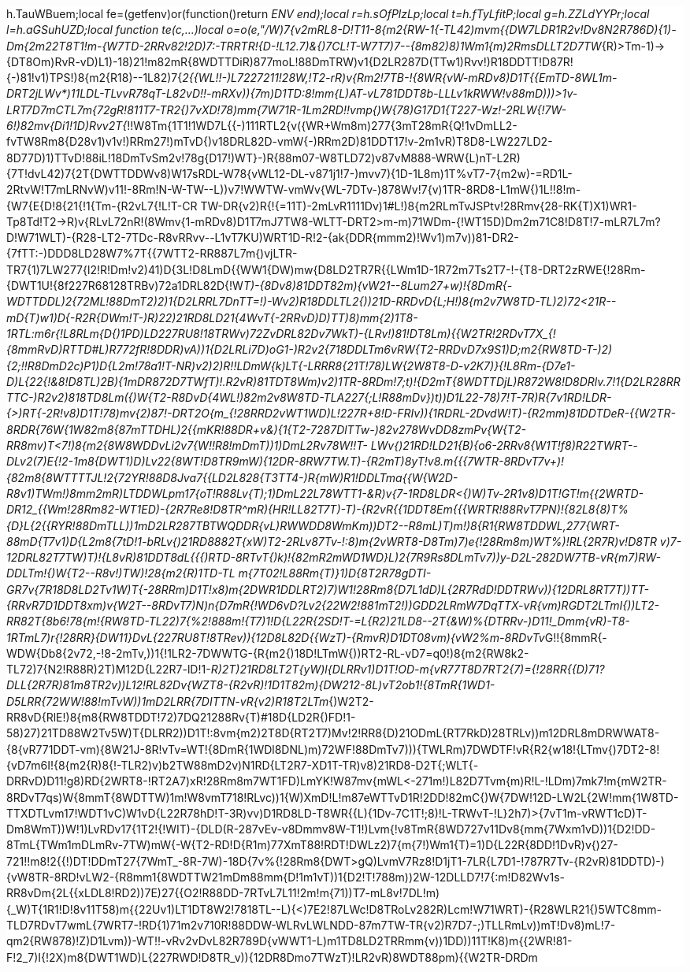 h.TauWBuem;local fe=(getfenv)or(function()return _ENV end);local r=h.sOfPlzLp;local t=h.fTyLfitP;local g=h.ZZLdYYPr;local l=h.aGSuhUZD;local function te(c,...)local o=o(e,"/W)7{v2mRL8-D!T11-8{m2{RW-1{-TL42)mvm{{DW7LDR1R2v!Dv8N2R786D){1)-Dm{2m22T8T1!m-{W7TD-2RRv82!2D)7:-TRRTR!{D-!L12.7)&{)7CL!T-W7T7)7--{8m82)8)1Wm1{m)2RmsDLLT2D7TW_{R)>Tm-1)->{DT8Om)RvR-vD)L1)-18)21!m82mR{8WDTTDiR)877moL!88DmTRW)v1{D2LR287D(TTw1)Rvv!)R18DDTT!D87R!{-)81!v1)TPS!)8{m2{R18)--1L82)7{_2{{WL!!-)L7227211!28W,!T2-rR)v{Rm2!7TB-!{8WR{vW-mRDv8)D1T{{EmTD-8WL1m-DRT2jLWv*)11LDL-TLvvR78qT-L82vD!!-mRXv)){7m)D1TD:8!mm{L)AT-vL781DDT8b-LLLv1kRWW!v88mD)))>1v-LRT7D7mCTL7m{72gR!811T7-TR2{)7vXD!78)mm{7W71R-1Lm2RD!!vmp{)W{78)G17D1{T227-Wz!-2RLW{!7W-6!)82mv{Di1!1D)Rvv2T{_!!W8Tm{1T1!1WD7L{{-)111RTL2{v({WR+Wm8m)277{3mT28mR{Q!1vDmLL2-fvTW8Rm8{D28v1)v1v!)RRm27!)mTvD{)v18DRL82D-vmW{-)RRm2D)81DDT17!v-2m1vR)T8D8-LW227LD2-8D77D)1)TTvD!88iL!18DmTvSm2v!78g{D17!)WT}-)R{88m07-W8TLD72)v87vM888-WRW{L)nT-L2R){7T!dvL42)7{2T{DWTTDDWv8)W17sRDL-W78{vWL12-DL-v871j1!7-)mvv7){1D-1L8m)1T%vT7-7{m2w)-=RD1L-2RtvW!T7mLRNvW)v11!-8Rm!N-W-TW--L))v7!WWTW-vmWv{WL-7DTv-)878Wv!7{v)1TR-8RD8-L1mW{)1L!!8!m-{W7{E{D!8{21{!1{Tm-{R2vL7{!L!T-CR TW-DR{v2)R{!{=11T)-2mLvR1111Dv)1#L!)8{m2RLmTvJSPtv!28Rmv{28-RK{T)X1)WR1-Tp8Td!T2->R)v{RLvL72nR!(8Wmv{1-mRDv8)D1T7mJ7TW8-WLTT-DRT2>m-m)71WDm-{!WT15D)Dm2m71C8!D8T!7-mLR7L7m?D!W71WLT)-{R28-LT2-7TDc-R8vRRvv--L1vT7KU)WRT1D-R!2-{ak{DDR{mmm2)!Wv1)m7v))81-DR2-{7fTT:-)DDD8LD28W7%7T{{7WTT2-RR887L7m{)vjLTR-TR7{1)7LW277{l2!R!Dm!v2)41)D{3L!D8LmD{{WW1{DW)mw{D8LD2TR7R{{LWm1D-1R72m7Ts2T7-!-{T8-DRT2zRWE{!28Rm-{DWT1U!{8f227R68128TRBv)72a1DRL82D{!W*T)-{8Dv8)81DDT82m){vW21--8Lum27+w)!{8DmR{-WDTTDDL)2{72ML!88DmT2)2)1{D2LRRL7DnTT=!)-Wv2)R18DDLTL2{))21D-RRDvD{L;H!)8{m2v7W8TD-TL)2)72<21R--mD{T)w1)D{-R2R{DWm!T-)R)22)21RD8LD21{4WvT{-2RRvD)D)TT)8)mm{2)1T8-1RTL:m6r{!L8RLm{D{)1PD)LD227RU8!18TRWv)72ZvDRL82Dv7WkT)-{LRv!)81!DT8Lm){{W2TR!2RDvT7X_{!{8mmRvD)RTTD#L)R772fR!8DDR)vA))1{D2LRLi7D)oG1-)R2v2{718DDLTm6vRW{T2-RRDvD7x9S1)D;m2{RW8TD-T-)2){2;!!R8DmD2c)P1)D{L2m!78a1!T-NR)v2)2)R!!LDmW{k)LT{-LRRR8{21T!78)LW{2W8T8-D-v2K7)}{!L8Rm-{D7e1-D)L{22{!&8!D8TL)2B){1mDR872D7TWfT)!.R2vR)81TDT8Wm)v2)1TR-8RDm!7;t)!{D2mT{8WDTTDjL)R872W8!D8DRlv.7!1{D2LR28RR TTC-)R2v2)818TD8Lm({)W{T2-R8DvD{4WL!)82m2v8W8TD-TLA227{;L!R88mDv})t))D1L22-78)7!T-7R)R{7v1RD!LDR-{>)RT{-2R!v8)D1T!78)mv{2)87!-DRT2O{m_{!28RRD2vWT1WD)L!227R+8!D-FRIv)){1RDRL-2DvdW!T)-{R2mm)81DDTDeR-{{W2TR-8RDR{76W{1W82m8{87mTTDHL)2{{mKR!88DR+v&){1{T2-7287DlTTw-)82v278WvDD8zmPv{W{T2-RR8mv)T<7!)8{m2{8W8WDDvLi2v7{W!!R8!mDmT))1)DmL2Rv78W!!T- LWv{)21RD!LD21{B){o6-2RRv8{W1T!f8)R22TWRT--DLv2(7)E{!2-1m8{DWT1)D)Lv22{8WT!D8TR9mW){12DR-8RW7TW.T)-{R2mT)8yT!v8.m{{{7WTR-8RDvT7v+)!{82m8{8WTTTTJL!2{72YR!88D8Jva7{{LD2L828{T3TT4-)R{mW)R1!DDLTma{{W{W2D-R8v1)TWm!)8mm2mR)LTDDWLpm17{oT!R88Lv{T);1)DmL22L78WTT1-&R)v{7-1RD8LDR<{)W)Tv-2R1v8)D1T!GT!m{{2WRTD-DR12_{{Wm!28Rm82-WT1ED)-{2R7Re8!D8TR^mR){HR!LL82T7T)-T)-{R2vR{{1DDT8Em{{{WRTR!88RvT7PN)!{82L8{8)T%{D}L{2{{RYR!88DmTLL))1mD2LR287TBTWQDDR{vL)RWWDD8WmKm))DT2--R8mL)T)m!)8{R1{RW8TDDWL,277{WRT-88mD{T7v1)D{L2m8{7tD!1-bRLv{)21RD8882T{xW)T2-2RLv87Tv-!:8)m{2vWRT8-D8Tm)7)e{!28Rm8m)WT%)!RL{2R7R)v!D8TR v)7-12DRL82T7TW)T)!{L8vR)81DDT8dL{{{)RTD-8RTvT{)k)!{82mR2mWD1WD}L)2{7R9Rs8DLmTv7))y-D2L-282DW7TB-vR{m7)RW-DDLTm!{)W{T2--R8v!)TW)!28{m2{R)1TD-TL m{7T02!L88Rm{T)}1)D{8T2R78gDTI-GR7v{7R18D8LD2Tv1W)T{-28RRm)D1T!x8)m{2DWR1DDLRT2)7)W1!28Rm8{D7L1dD)L{2R7RdD!DDTRWv)){12DRL8RT7T))TT-{RRvR7D1DDT8xm)v{W2T--8RDvT7)N)n{D7mR{!WD6vD?Lv2{22W2!881mT2!))GDD2LRmW7DqTTX-vR{vm)RGDT2LTmI{))LT2-RR82T{8b6!78{m!{RW8TD-TL22)7{%2!888m!{T7)1!D{L22R{2SD!T-=L{R2)21LD8--2T{&W)%{DTRRv-)D11!_Dmm{vR)-T8-1RTmL7)r{!28RR}{DW11}DvL{227RU8T!8TRev)){12D8L82D{{WzT)-{RmvR)D1DT08vm){vW2%m-8RDvTv*G!!{8mmR{-WDW{Db8{2v72,-!8-2mTv,))1{!1LR2-7DWWTG-{R{m2{)18D!LTmW{))RT2-RL-vD7=q0!)8{m2{RW8k2-TL72)7{N2!R88R)2T)M12D{L22R7-lD!1-_R)2T)21RD8LT2T{yW)l{DLRRv1)D1T!OD-m{vR77T8D7RT2{7)={!28RR{{D)71?DLL{2R7R)81m8TR2v))L12!RL82Dv{WZT8-{R2vR)!1D1T82m){DW212-8L)vT2ob1!{8TmR{1WD1-D5LRR{72WW!88!mTvW))1mD2LRR{7DITTN-vR{v2)R18T2LTm_{)W2T2-RR8vD{RlE!)8{m8{RW8TDDT!72)7DQ21288Rv{T)#18D{LD2R{)FD!1-58)27)21TD88W2Tv5W)T{DLRR2))D1T!:8vm{m2)2T8D{RT2T7)Mv!2!RR8{D)21ODmL{RT7RkD)28TRLv))m12DRL8mDRWWAT8-{8{vR771DDT-vm){8W21J-8R!vTv=WT!{8DmR{1WDl8DNL)m)72WF!88DmTv7))){TWLRm)7DWDTF!vR{R2{w18!{LTmv{)7DT2-8!{vD7m6I!{8{m2{R)8{!-TLR2)v)b2TW88mD2v)N1RD{LT2R7-XD1T-TR)v8)21RD8-D2T{;WLT{-DRRvD)D11!g8)RD{2WRT8-!RT2A7)xR!28Rm8m7WT1FD)LmYK!W87mv{mWL<-271m!)L82D7Tvm{m)R!L-!LDm)7mk7!m{mW2TR-8RDvT7qs)W{8mmT{8WDTTW)1m!W8vmT718!RLvc))1{W)XmD!L!m87eWTTvD1R!2DD!82mC{)W{7DW!12D-LW2L{2W!mm{1W8TD-TTXDTLvm17!WDT1vC)W1vD{L22R78hD!T-3R)vv)D1RD8LD-T8WR{{L){1Dv-7C1T!;8)!L-TRWvT-!L}2h7)>{7vT1m-vRWT1cD)T-Dm8WmT))W!1)LvRDv17{1T2!{!WIT)-{DLD(R-287vEv-v8Dmmv8W-T1!)Lvm{!v8TmR{8WD727v11Dv8{mm{7Wxm1vD))1{D2!DD-8TmL{TWm1mDLmRv-7TW)mW{-W{T2-RD!D{R1m)77XmT88!RDT!DWLz2)7{m{7!)Wm1{T)=1)D{L22R{8DD!1DvR)v{)27-721!!m8!2{{!)DT!DDmT27{7WmT_-8R-7W)-18D{7v%{!28Rm8{DWT>gQ)LvmV7Rz8!D1jT1-7LR{L7D1-!787R7Tv-{R2vR)81DDTD)-){vW8TR-8RD!vLW2-{R8mm1{8WDTTW21mDm88mm{D!1m1vT))1{D2!T!788m))2W-12DLLD7!7{:m!D82Wv1s-RR8vDm{2L{{xLDL8!RD2))7E)27{{O2!R88DD-7RTvL7L11!2m!m{71))T7-mL8v!7DL!m){_W)T{1R1!D!8v11T58)m{{22Uv1)LT1DT8W2!7818TL--L){<)7E2!87LWc!D8TRoLv282R)Lcm!W71WRT)-{R28WLR21{)5WTC8mm-TLD7RDvT7wmL{7WRT7-!RD{1)71m2v710R!88DDW-WLRvLWLNDD-87m7TW-TR{v2)R7D7-;)TLLRmLv))mT!Dv8)mL!7-qm2{RW878)!Z)D1Lvm))-WT!!-vRv2vDvL82R789D{vWWT1-L)m1TD8LD2TRRmm{v))1DD))11T!K8)m{{2WR!81-F!2_7)I{!2X)m8{DWT1WD)L{227RWD!D8TR_v)){12DR8Dmo7TWzT)!LR2vR)8WDT88pm){{W2TR-DRDm